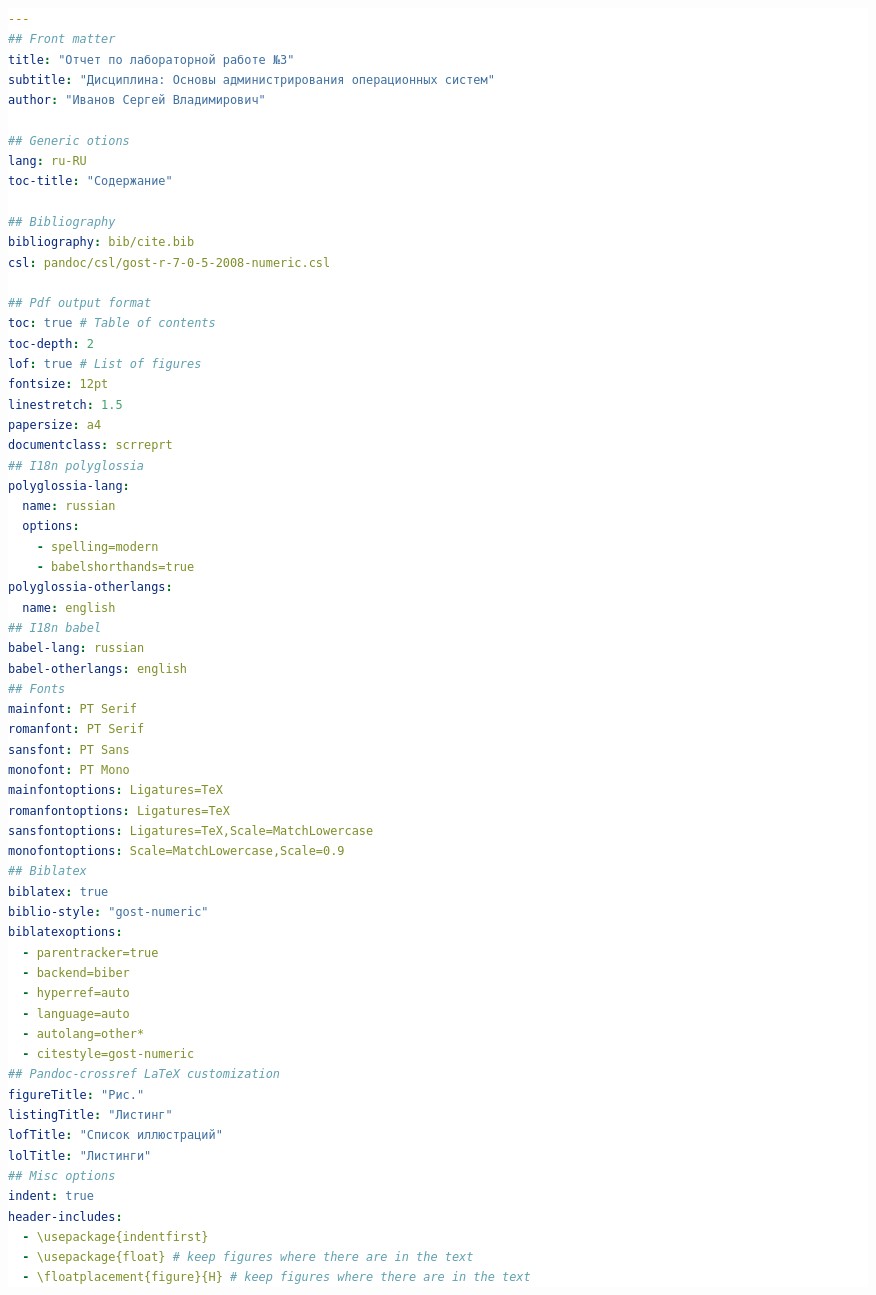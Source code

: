 ```yaml
---
## Front matter
title: "Отчет по лабораторной работе №3"
subtitle: "Дисциплина: Основы администрирования операционных систем"
author: "Иванов Сергей Владимирович"

## Generic otions
lang: ru-RU
toc-title: "Содержание"

## Bibliography
bibliography: bib/cite.bib
csl: pandoc/csl/gost-r-7-0-5-2008-numeric.csl

## Pdf output format
toc: true # Table of contents
toc-depth: 2
lof: true # List of figures
fontsize: 12pt
linestretch: 1.5
papersize: a4
documentclass: scrreprt
## I18n polyglossia
polyglossia-lang:
  name: russian
  options:
	- spelling=modern
	- babelshorthands=true
polyglossia-otherlangs:
  name: english
## I18n babel
babel-lang: russian
babel-otherlangs: english
## Fonts
mainfont: PT Serif
romanfont: PT Serif
sansfont: PT Sans
monofont: PT Mono
mainfontoptions: Ligatures=TeX
romanfontoptions: Ligatures=TeX
sansfontoptions: Ligatures=TeX,Scale=MatchLowercase
monofontoptions: Scale=MatchLowercase,Scale=0.9
## Biblatex
biblatex: true
biblio-style: "gost-numeric"
biblatexoptions:
  - parentracker=true
  - backend=biber
  - hyperref=auto
  - language=auto
  - autolang=other*
  - citestyle=gost-numeric
## Pandoc-crossref LaTeX customization
figureTitle: "Рис."
listingTitle: "Листинг"
lofTitle: "Список иллюстраций"
lolTitle: "Листинги"
## Misc options
indent: true
header-includes:
  - \usepackage{indentfirst}
  - \usepackage{float} # keep figures where there are in the text
  - \floatplacement{figure}{H} # keep figures where there are in the text
```